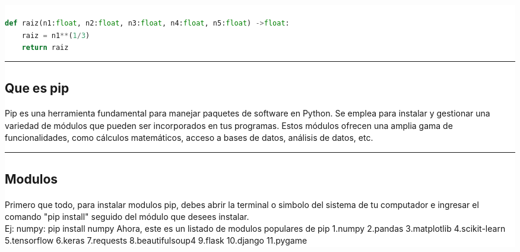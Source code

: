 ```python

def raiz(n1:float, n2:float, n3:float, n4:float, n5:float) ->float:
    raiz = n1**(1/3)
    return raiz
```
***

## Que es pip

Pip es una herramienta fundamental para manejar paquetes de software en Python. Se emplea para instalar y gestionar una variedad de módulos que pueden ser incorporados en tus programas. Estos módulos ofrecen una amplia gama de funcionalidades, como cálculos matemáticos, acceso a bases de datos, análisis de datos, etc. 

***
## Modulos

Primero que todo, para instalar modulos pip, debes abrir la terminal o simbolo del sistema de tu computador e ingresar el comando "pip install" seguido del módulo que desees instalar.  
Ej: numpy: pip install numpy
Ahora, este es un listado de modulos populares de pip
1.numpy
2.pandas
3.matplotlib
4.scikit-learn
5.tensorflow
6.keras
7.requests
8.beautifulsoup4
9.flask
10.django
11.pygame
